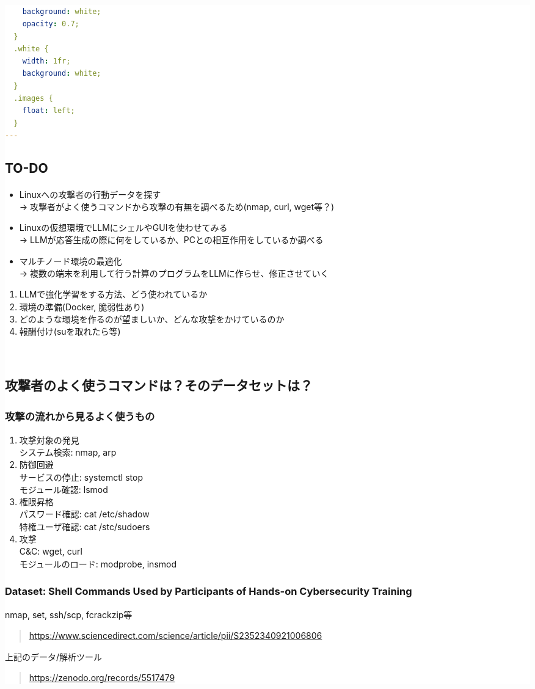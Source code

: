 ```yaml
    background: white;
    opacity: 0.7;   
  }
  .white {
    width: 1fr;
    background: white;
  }
  .images {
    float: left;
  }
---
```

## TO-DO
- Linuxへの攻撃者の行動データを探す\
 -> 攻撃者がよく使うコマンドから攻撃の有無を調べるため(nmap, curl, wget等？)

- Linuxの仮想環境でLLMにシェルやGUIを使わせてみる\
 -> LLMが応答生成の際に何をしているか、PCとの相互作用をしているか調べる

- マルチノード環境の最適化\
 -> 複数の端末を利用して行う計算のプログラムをLLMに作らせ、修正させていく

1. LLMで強化学習をする方法、どう使われているか
1. 環境の準備(Docker, 脆弱性あり)
1. どのような環境を作るのが望ましいか、どんな攻撃をかけているのか
1. 報酬付け(suを取れたら等)

<br/>

## 攻撃者のよく使うコマンドは？そのデータセットは？
### 攻撃の流れから見るよく使うもの
1. 攻撃対象の発見\
システム検索: nmap, arp
2. 防御回避\
サービスの停止: systemctl stop\
モジュール確認: lsmod
3. 権限昇格\
パスワード確認: cat /etc/shadow\
特権ユーザ確認: cat /stc/sudoers
4. 攻撃\
C&C: wget, curl\
モジュールのロード: modprobe, insmod

### Dataset: Shell Commands Used by Participants of Hands-on Cybersecurity Training
nmap, set, ssh/scp, fcrackzip等
> https://www.sciencedirect.com/science/article/pii/S2352340921006806

上記のデータ/解析ツール
> https://zenodo.org/records/5517479
